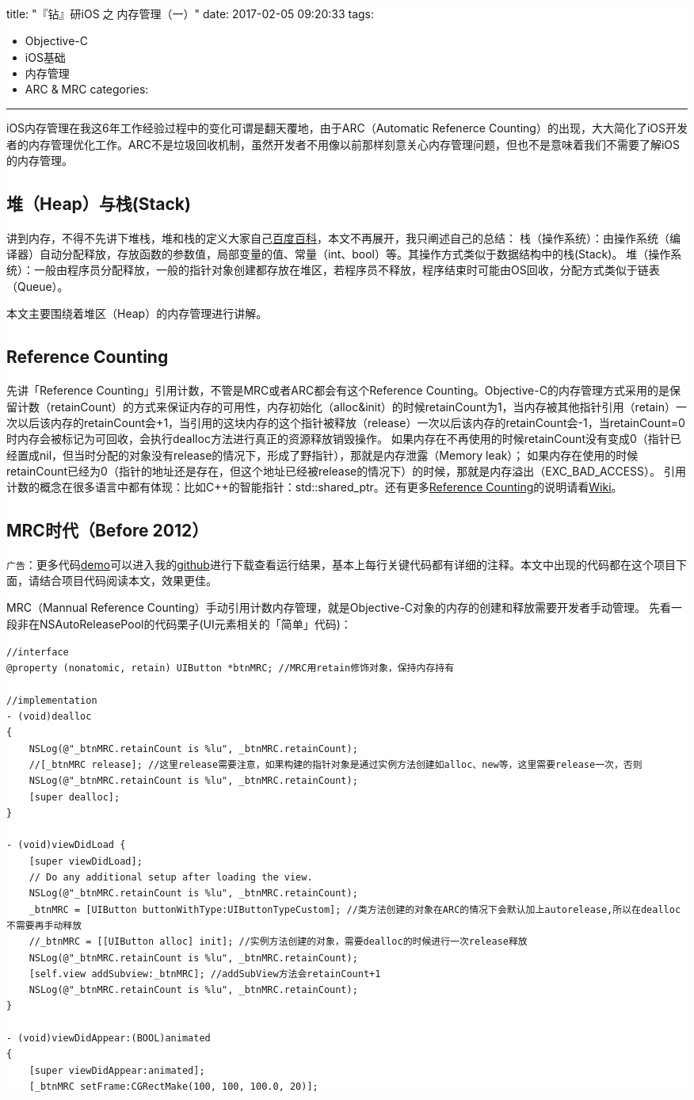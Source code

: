 title: "『钻』研iOS 之 内存管理（一）"
date: 2017-02-05 09:20:33
tags: 
  - Objective-C
  - iOS基础
  - 内存管理
  - ARC & MRC
categories:
---

iOS内存管理在我这6年工作经验过程中的变化可谓是翻天覆地，由于ARC（Automatic Refenerce Counting）的出现，大大简化了iOS开发者的内存管理优化工作。ARC不是垃圾回收机制，虽然开发者不用像以前那样刻意关心内存管理问题，但也不是意味着我们不需要了解iOS的内存管理。
## 堆（Heap）与栈(Stack)
讲到内存，不得不先讲下堆栈，堆和栈的定义大家自己[百度百科](http://baike.baidu.com/link?url=2DK5Zuh6uTuATG_7IKOH8kNayWss2L_pOchRmk1mh6iYM5wo60g_QU1S4IoopLMQzy8f937n7U6_cwQSgZvRXnXo-b0QOEE2mfI3Ebo-u4S)，本文不再展开，我只阐述自己的总结：
栈（操作系统）：由操作系统（编译器）自动分配释放，存放函数的参数值，局部变量的值、常量（int、bool）等。其操作方式类似于数据结构中的栈(Stack)。
堆（操作系统）：一般由程序员分配释放，一般的指针对象创建都存放在堆区，若程序员不释放，程序结束时可能由OS回收，分配方式类似于链表（Queue）。

本文主要围绕着堆区（Heap）的内存管理进行讲解。
## Reference Counting
先讲「Reference Counting」引用计数，不管是MRC或者ARC都会有这个Reference Counting。Objective-C的内存管理方式采用的是保留计数（retainCount）的方式来保证内存的可用性，内存初始化（alloc&init）的时候retainCount为1，当内存被其他指针引用（retain）一次以后该内存的retainCount会+1，当引用的这块内存的这个指针被释放（release）一次以后该内存的retainCount会-1，当retainCount=0时内存会被标记为可回收，会执行dealloc方法进行真正的资源释放销毁操作。
如果内存在不再使用的时候retainCount没有变成0（指针已经置成nil，但当时分配的对象没有release的情况下，形成了野指针），那就是内存泄露（Memory leak）；
如果内存在使用的时候retainCount已经为0（指针的地址还是存在，但这个地址已经被release的情况下）的时候，那就是内存溢出（EXC_BAD_ACCESS）。
引用计数的概念在很多语言中都有体现：比如C++的智能指针：std::shared_ptr。还有更多[Reference Counting](https://en.wikipedia.org/wiki/Reference_counting)的说明请看[Wiki](https://en.wikipedia.org/wiki/Reference_counting)。
## MRC时代（Before 2012）
`广告`：更多代码[demo](https://github.com/openboy2012/DDCategory)可以进入我的[github](https://github.com/openboy2012/DDCategory)进行下载查看运行结果，基本上每行关键代码都有详细的注释。本文中出现的代码都在这个项目下面，请结合项目代码阅读本文，效果更佳。

MRC（Mannual Reference Counting）手动引用计数内存管理，就是Objective-C对象的内存的创建和释放需要开发者手动管理。
先看一段非在NSAutoReleasePool的代码栗子(UI元素相关的「简单」代码)：
```objc
//interface
@property (nonatomic, retain) UIButton *btnMRC; //MRC用retain修饰对象，保持内存持有

//implementation
- (void)dealloc
{
    NSLog(@"_btnMRC.retainCount is %lu", _btnMRC.retainCount);
    //[_btnMRC release]; //这里release需要注意，如果构建的指针对象是通过实例方法创建如alloc、new等，这里需要release一次，否则
    NSLog(@"_btnMRC.retainCount is %lu", _btnMRC.retainCount);
    [super dealloc];
}

- (void)viewDidLoad {
    [super viewDidLoad];
    // Do any additional setup after loading the view.
    NSLog(@"_btnMRC.retainCount is %lu", _btnMRC.retainCount);
    _btnMRC = [UIButton buttonWithType:UIButtonTypeCustom]; //类方法创建的对象在ARC的情况下会默认加上autorelease,所以在dealloc不需要再手动释放
    //_btnMRC = [[UIButton alloc] init]; //实例方法创建的对象，需要dealloc的时候进行一次release释放
    NSLog(@"_btnMRC.retainCount is %lu", _btnMRC.retainCount);
    [self.view addSubview:_btnMRC]; //addSubView方法会retainCount+1
    NSLog(@"_btnMRC.retainCount is %lu", _btnMRC.retainCount);
}

- (void)viewDidAppear:(BOOL)animated
{
    [super viewDidAppear:animated];
    [_btnMRC setFrame:CGRectMake(100, 100, 100.0, 20)];
```